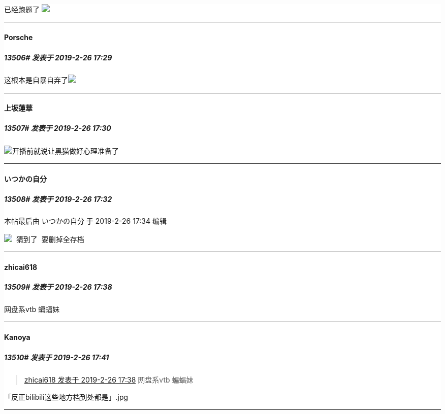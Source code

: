 
 已经跑题了 <img src="https://static.saraba1st.com/image/smiley/face2017/067.png" referrerpolicy="no-referrer">


*****

####  Porsche  
##### 13506#       发表于 2019-2-26 17:29


这根本是自暴自弃了<img src="https://static.saraba1st.com/image/smiley/face2017/018.png" referrerpolicy="no-referrer">


*****

####  上坂蓮華  
##### 13507#       发表于 2019-2-26 17:30


<img src="https://static.saraba1st.com/image/smiley/face2017/066.png" referrerpolicy="no-referrer">开播前就说让黑猫做好心理准备了


*****

####  いつかの自分  
##### 13508#       发表于 2019-2-26 17:32


 本帖最后由 いつかの自分 于 2019-2-26 17:34 编辑 

<img src="https://static.saraba1st.com/image/smiley/face2017/068.png" referrerpolicy="no-referrer">  猜到了  要删掉全存档


*****

####  zhicai618  
##### 13509#       发表于 2019-2-26 17:38


网盘系vtb
蝙蝠妹


*****

####  Kanoya  
##### 13510#       发表于 2019-2-26 17:41


<blockquote><a href="httphttps://bbs.saraba1st.com/2b/forum.php?mod=redirect&amp;goto=findpost&amp;pid=42730996&amp;ptid=1801966" target="_blank">zhicai618 发表于 2019-2-26 17:38</a>
网盘系vtb
蝙蝠妹</blockquote>
「反正bilibili这些地方档到处都是」.jpg


*****
